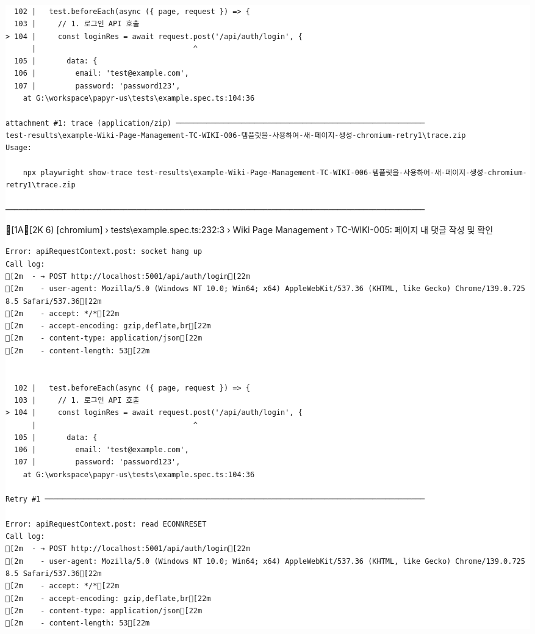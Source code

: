
      102 |   test.beforeEach(async ({ page, request }) => {
      103 |     // 1. 로그인 API 호출
    > 104 |     const loginRes = await request.post('/api/auth/login', {
          |                                    ^
      105 |       data: {
      106 |         email: 'test@example.com',
      107 |         password: 'password123',
        at G:\workspace\papyr-us\tests\example.spec.ts:104:36

    attachment #1: trace (application/zip) ─────────────────────────────────────────────────────────
    test-results\example-Wiki-Page-Management-TC-WIKI-006-템플릿을-사용하여-새-페이지-생성-chromium-retry1\trace.zip
    Usage:

        npx playwright show-trace test-results\example-Wiki-Page-Management-TC-WIKI-006-템플릿을-사용하여-새-페이지-생성-chromium-retry1\trace.zip

    ────────────────────────────────────────────────────────────────────────────────────────────────


[1A[2K  6) [chromium] › tests\example.spec.ts:232:3 › Wiki Page Management › TC-WIKI-005: 페이지 내 댓글 작성 및 확인 

    Error: apiRequestContext.post: socket hang up
    Call log:
    [2m  - → POST http://localhost:5001/api/auth/login[22m
    [2m    - user-agent: Mozilla/5.0 (Windows NT 10.0; Win64; x64) AppleWebKit/537.36 (KHTML, like Gecko) Chrome/139.0.7258.5 Safari/537.36[22m
    [2m    - accept: */*[22m
    [2m    - accept-encoding: gzip,deflate,br[22m
    [2m    - content-type: application/json[22m
    [2m    - content-length: 53[22m


      102 |   test.beforeEach(async ({ page, request }) => {
      103 |     // 1. 로그인 API 호출
    > 104 |     const loginRes = await request.post('/api/auth/login', {
          |                                    ^
      105 |       data: {
      106 |         email: 'test@example.com',
      107 |         password: 'password123',
        at G:\workspace\papyr-us\tests\example.spec.ts:104:36

    Retry #1 ───────────────────────────────────────────────────────────────────────────────────────

    Error: apiRequestContext.post: read ECONNRESET
    Call log:
    [2m  - → POST http://localhost:5001/api/auth/login[22m
    [2m    - user-agent: Mozilla/5.0 (Windows NT 10.0; Win64; x64) AppleWebKit/537.36 (KHTML, like Gecko) Chrome/139.0.7258.5 Safari/537.36[22m
    [2m    - accept: */*[22m
    [2m    - accept-encoding: gzip,deflate,br[22m
    [2m    - content-type: application/json[22m
    [2m    - content-length: 53[22m
